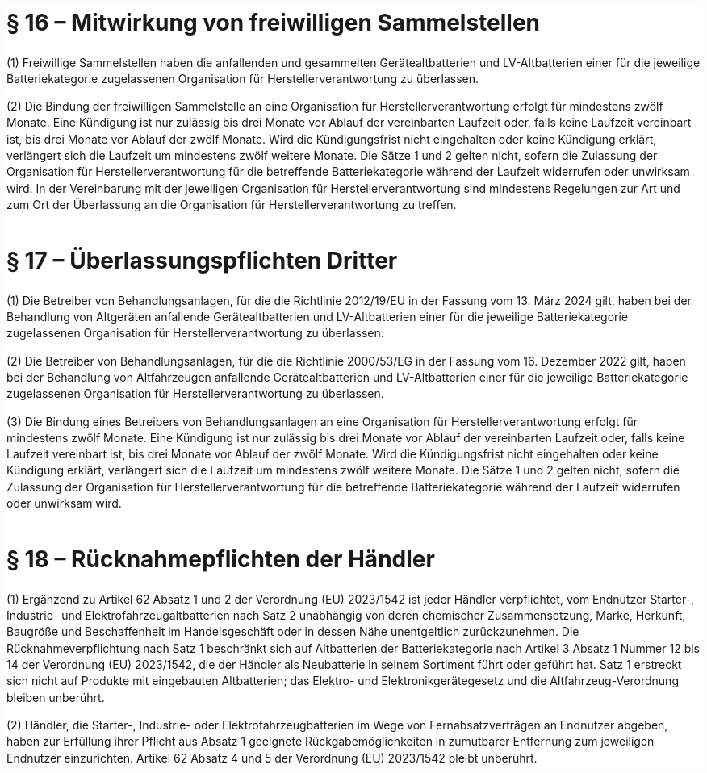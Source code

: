 # § 16 – Mitwirkung von freiwilligen Sammelstellen

(1) Freiwillige Sammelstellen haben die anfallenden und gesammelten Gerätealtbatterien und LV-Altbatterien einer für die jeweilige Batteriekategorie zugelassenen Organisation für Herstellerverantwortung zu überlassen.

(2) Die Bindung der freiwilligen Sammelstelle an eine Organisation für Herstellerverantwortung erfolgt für mindestens zwölf Monate. Eine Kündigung ist nur zulässig bis drei Monate vor Ablauf der vereinbarten Laufzeit oder, falls keine Laufzeit vereinbart ist, bis drei Monate vor Ablauf der zwölf Monate. Wird die Kündigungsfrist nicht eingehalten oder keine Kündigung erklärt, verlängert sich die Laufzeit um mindestens zwölf weitere Monate. Die Sätze 1 und 2 gelten nicht, sofern die Zulassung der Organisation für Herstellerverantwortung für die betreffende Batteriekategorie während der Laufzeit widerrufen oder unwirksam wird. In der Vereinbarung mit der jeweiligen Organisation für Herstellerverantwortung sind mindestens Regelungen zur Art und zum Ort der Überlassung an die Organisation für Herstellerverantwortung zu treffen.

# § 17 – Überlassungspflichten Dritter

(1) Die Betreiber von Behandlungsanlagen, für die die Richtlinie 2012/19/EU in der Fassung vom 13. März 2024 gilt, haben bei der Behandlung von Altgeräten anfallende Gerätealtbatterien und LV-Altbatterien einer für die jeweilige Batteriekategorie zugelassenen Organisation für Herstellerverantwortung zu überlassen.

(2) Die Betreiber von Behandlungsanlagen, für die die Richtlinie 2000/53/EG in der Fassung vom 16. Dezember 2022 gilt, haben bei der Behandlung von Altfahrzeugen anfallende Gerätealtbatterien und LV-Altbatterien einer für die jeweilige Batteriekategorie zugelassenen Organisation für Herstellerverantwortung zu überlassen.

(3) Die Bindung eines Betreibers von Behandlungsanlagen an eine Organisation für Herstellerverantwortung erfolgt für mindestens zwölf Monate. Eine Kündigung ist nur zulässig bis drei Monate vor Ablauf der vereinbarten Laufzeit oder, falls keine Laufzeit vereinbart ist, bis drei Monate vor Ablauf der zwölf Monate. Wird die Kündigungsfrist nicht eingehalten oder keine Kündigung erklärt, verlängert sich die Laufzeit um mindestens zwölf weitere Monate. Die Sätze 1 und 2 gelten nicht, sofern die Zulassung der Organisation für Herstellerverantwortung für die betreffende Batteriekategorie während der Laufzeit widerrufen oder unwirksam wird.

# § 18 – Rücknahmepflichten der Händler

(1) Ergänzend zu Artikel 62 Absatz 1 und 2 der Verordnung (EU) 2023/1542 ist jeder Händler verpflichtet, vom Endnutzer Starter-, Industrie- und Elektrofahrzeugaltbatterien nach Satz 2 unabhängig von deren chemischer Zusammensetzung, Marke, Herkunft, Baugröße und Beschaffenheit im Handelsgeschäft oder in dessen Nähe unentgeltlich zurückzunehmen. Die Rücknahmeverpflichtung nach Satz 1 beschränkt sich auf Altbatterien der Batteriekategorie nach Artikel 3 Absatz 1 Nummer 12 bis 14 der Verordnung (EU) 2023/1542, die der Händler als Neubatterie in seinem Sortiment führt oder geführt hat. Satz 1 erstreckt sich nicht auf Produkte mit eingebauten Altbatterien; das Elektro- und Elektronikgerätegesetz und die Altfahrzeug-Verordnung bleiben unberührt.

(2) Händler, die Starter-, Industrie- oder Elektrofahrzeugbatterien im Wege von Fernabsatzverträgen an Endnutzer abgeben, haben zur Erfüllung ihrer Pflicht aus Absatz 1 geeignete Rückgabemöglichkeiten in zumutbarer Entfernung zum jeweiligen Endnutzer einzurichten. Artikel 62 Absatz 4 und 5 der Verordnung (EU) 2023/1542 bleibt unberührt.
